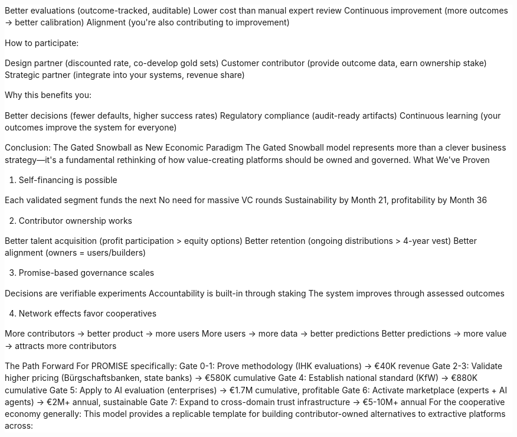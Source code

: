 Better evaluations (outcome-tracked, auditable)
Lower cost than manual expert review
Continuous improvement (more outcomes → better calibration)
Alignment (you're also contributing to improvement)

How to participate:

Design partner (discounted rate, co-develop gold sets)
Customer contributor (provide outcome data, earn ownership stake)
Strategic partner (integrate into your systems, revenue share)

Why this benefits you:

Better decisions (fewer defaults, higher success rates)
Regulatory compliance (audit-ready artifacts)
Continuous learning (your outcomes improve the system for everyone)


Conclusion: The Gated Snowball as New Economic Paradigm
The Gated Snowball model represents more than a clever business strategy—it's a fundamental rethinking of how value-creating platforms should be owned and governed.
What We've Proven
1. Self-financing is possible

Each validated segment funds the next
No need for massive VC rounds
Sustainability by Month 21, profitability by Month 36

2. Contributor ownership works

Better talent acquisition (profit participation > equity options)
Better retention (ongoing distributions > 4-year vest)
Better alignment (owners = users/builders)

3. Promise-based governance scales

Decisions are verifiable experiments
Accountability is built-in through staking
The system improves through assessed outcomes

4. Network effects favor cooperatives

More contributors → better product → more users
More users → more data → better predictions
Better predictions → more value → attracts more contributors

The Path Forward
For PROMISE specifically:
Gate 0-1: Prove methodology (IHK evaluations) → €40K revenue
Gate 2-3: Validate higher pricing (Bürgschaftsbanken, state banks) → €580K cumulative
Gate 4: Establish national standard (KfW) → €880K cumulative
Gate 5: Apply to AI evaluation (enterprises) → €1.7M cumulative, profitable
Gate 6: Activate marketplace (experts + AI agents) → €2M+ annual, sustainable
Gate 7: Expand to cross-domain trust infrastructure → €5-10M+ annual
For the cooperative economy generally:
This model provides a replicable template for building contributor-owned alternatives to extractive platforms across:
